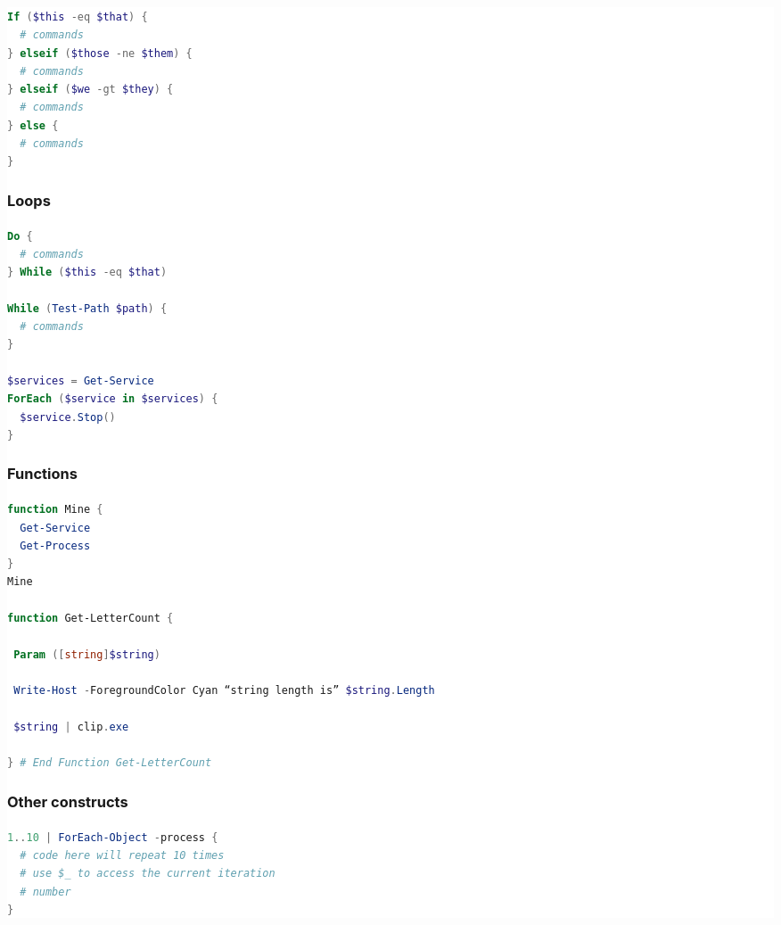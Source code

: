 ```PowerShell
If ($this -eq $that) {
  # commands
} elseif ($those -ne $them) {
  # commands
} elseif ($we -gt $they) {
  # commands
} else {
  # commands
}
```

### Loops

```PowerShell
Do {
  # commands
} While ($this -eq $that)

While (Test-Path $path) {
  # commands
}

$services = Get-Service
ForEach ($service in $services) {
  $service.Stop()
}
```

### Functions

```PowerShell
function Mine {
  Get-Service
  Get-Process
}
Mine

function Get-LetterCount {

 Param ([string]$string)

 Write-Host -ForegroundColor Cyan “string length is” $string.Length

 $string | clip.exe

} # End Function Get-LetterCount
```

### Other constructs

```PowerShell
1..10 | ForEach-Object -process {
  # code here will repeat 10 times
  # use $_ to access the current iteration
  # number
}
```


[1]: https://msdn.microsoft.com/en-us/library/ms714395(v=vs.85).aspx
[2]: http://www.howtogeek.com/141495/geek-school-writing-your-first-full-powershell-script/
[3]: http://www.howtogeek.com/138121/geek-school-learning-powershell-objects/
[4]: http://www.howtogeek.com/138324/geek-school-learning-formatting-filtering-and-comparing-in-powershell/
[5]: http://www.howtogeek.com/141099/geek-school-learning-powershell-variables-input-and-output/